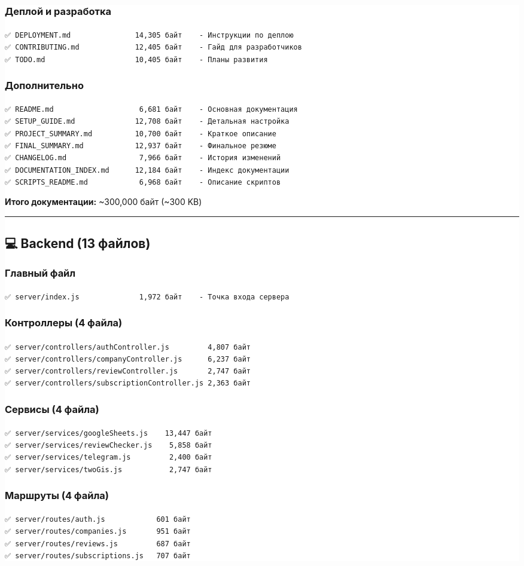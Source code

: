 ### Деплой и разработка

```
✅ DEPLOYMENT.md               14,305 байт    - Инструкции по деплою
✅ CONTRIBUTING.md             12,405 байт    - Гайд для разработчиков
✅ TODO.md                     10,405 байт    - Планы развития
```

### Дополнительно

```
✅ README.md                    6,681 байт    - Основная документация
✅ SETUP_GUIDE.md              12,708 байт    - Детальная настройка
✅ PROJECT_SUMMARY.md          10,700 байт    - Краткое описание
✅ FINAL_SUMMARY.md            12,937 байт    - Финальное резюме
✅ CHANGELOG.md                 7,966 байт    - История изменений
✅ DOCUMENTATION_INDEX.md      12,184 байт    - Индекс документации
✅ SCRIPTS_README.md            6,968 байт    - Описание скриптов
```

**Итого документации:** ~300,000 байт (~300 KB)

---

## 💻 Backend (13 файлов)

### Главный файл

```
✅ server/index.js              1,972 байт    - Точка входа сервера
```

### Контроллеры (4 файла)

```
✅ server/controllers/authController.js         4,807 байт
✅ server/controllers/companyController.js      6,237 байт
✅ server/controllers/reviewController.js       2,747 байт
✅ server/controllers/subscriptionController.js 2,363 байт
```

### Сервисы (4 файла)

```
✅ server/services/googleSheets.js    13,447 байт
✅ server/services/reviewChecker.js    5,858 байт
✅ server/services/telegram.js         2,400 байт
✅ server/services/twoGis.js           2,747 байт
```

### Маршруты (4 файла)

```
✅ server/routes/auth.js            601 байт
✅ server/routes/companies.js       951 байт
✅ server/routes/reviews.js         687 байт
✅ server/routes/subscriptions.js   707 байт
```
